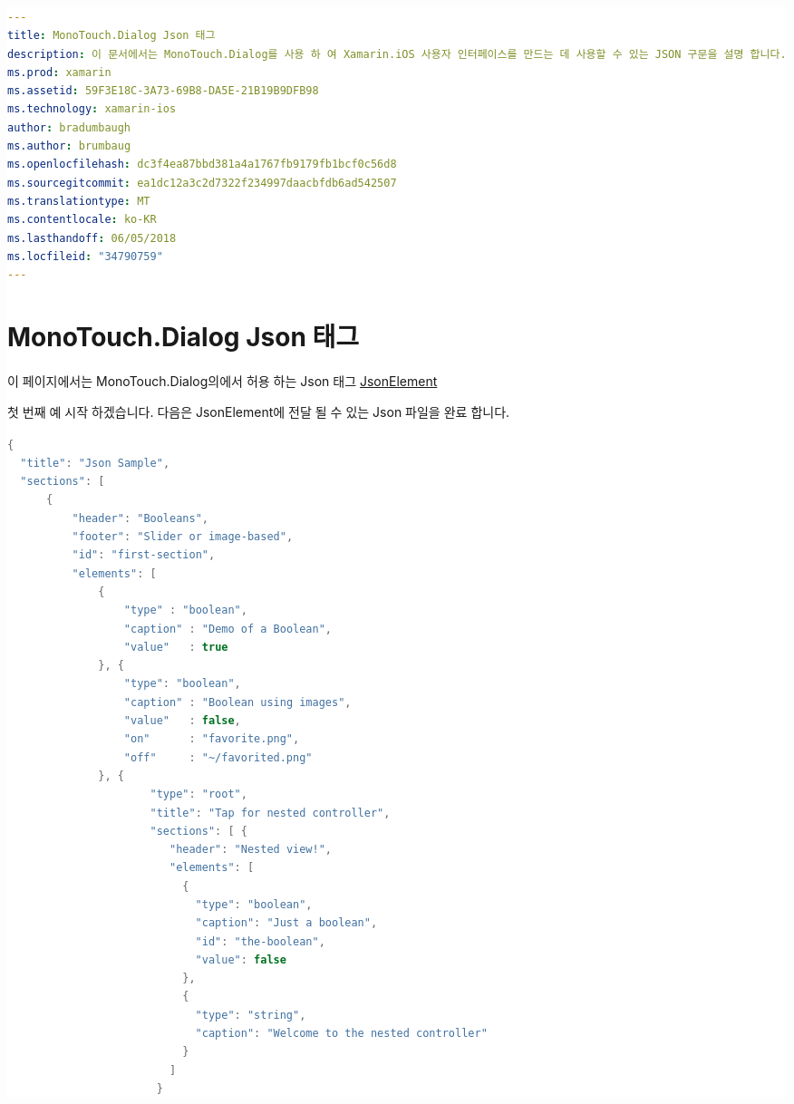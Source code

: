 ```yaml
---
title: MonoTouch.Dialog Json 태그
description: 이 문서에서는 MonoTouch.Dialog를 사용 하 여 Xamarin.iOS 사용자 인터페이스를 만드는 데 사용할 수 있는 JSON 구문을 설명 합니다.
ms.prod: xamarin
ms.assetid: 59F3E18C-3A73-69B8-DA5E-21B19B9DFB98
ms.technology: xamarin-ios
author: bradumbaugh
ms.author: brumbaug
ms.openlocfilehash: dc3f4ea87bbd381a4a1767fb9179fb1bcf0c56d8
ms.sourcegitcommit: ea1dc12a3c2d7322f234997daacbfdb6ad542507
ms.translationtype: MT
ms.contentlocale: ko-KR
ms.lasthandoff: 06/05/2018
ms.locfileid: "34790759"
---
```

# <a name="monotouchdialog-json-markup"></a>MonoTouch.Dialog Json 태그

이 페이지에서는 MonoTouch.Dialog의에서 허용 하는 Json 태그 [JsonElement](https://developer.xamarin.com/api/type/MonoTouch.Dialog.JsonElement/)

첫 번째 예 시작 하겠습니다. 다음은 JsonElement에 전달 될 수 있는 Json 파일을 완료 합니다.

```csharp
{     
  "title": "Json Sample",
  "sections": [ 
      {
          "header": "Booleans",
          "footer": "Slider or image-based",
          "id": "first-section",
          "elements": [
              { 
                  "type" : "boolean",
                  "caption" : "Demo of a Boolean",
                  "value"   : true
              }, {
                  "type": "boolean",
                  "caption" : "Boolean using images",
                  "value"   : false,
                  "on"      : "favorite.png",
                  "off"     : "~/favorited.png"
              }, {
                      "type": "root",
                      "title": "Tap for nested controller",
                      "sections": [ {
                         "header": "Nested view!",
                         "elements": [
                           {
                             "type": "boolean",
                             "caption": "Just a boolean",
                             "id": "the-boolean",
                             "value": false
                           },
                           {
                             "type": "string",
                             "caption": "Welcome to the nested controller"
                           }
                         ]
                       }
```